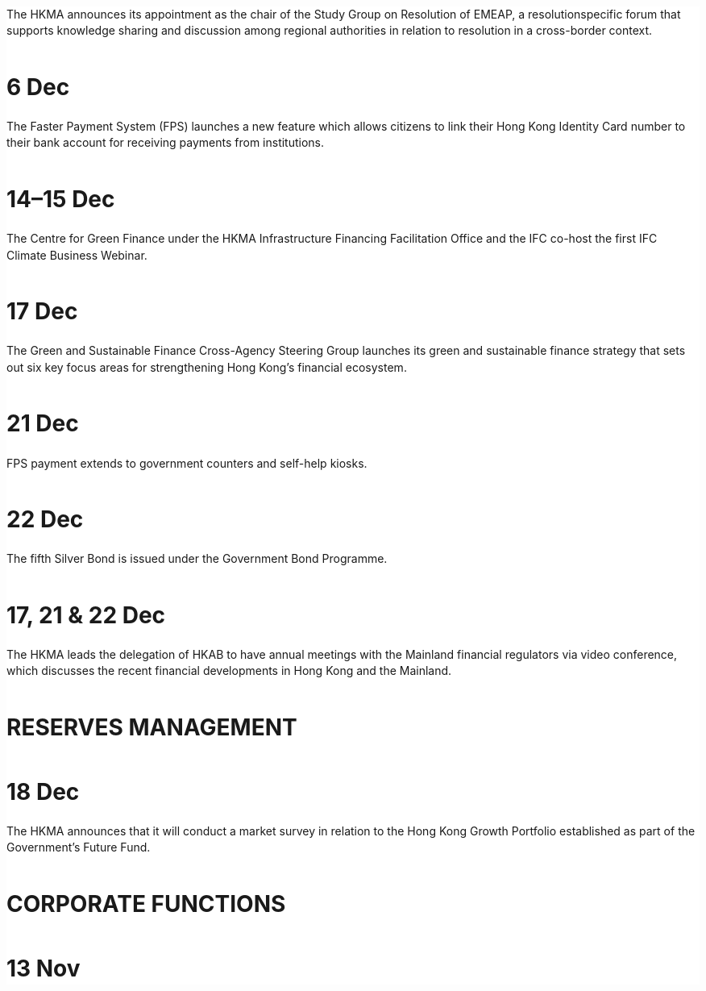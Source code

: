 The HKMA announces its appointment as the chair of the Study Group on Resolution of EMEAP, a resolutionspecific forum that supports knowledge sharing and discussion among regional authorities in relation to resolution in a cross-border context.

# 6 Dec

The Faster Payment System (FPS) launches a new feature which allows citizens to link their Hong Kong Identity Card number to their bank account for receiving payments from institutions.

# 14–15 Dec

The Centre for Green Finance under the HKMA Infrastructure Financing Facilitation Office and the IFC co-host the first IFC Climate Business Webinar.

# 17 Dec

The Green and Sustainable Finance Cross-Agency Steering Group launches its green and sustainable finance strategy that sets out six key focus areas for strengthening Hong Kong’s financial ecosystem.

# 21 Dec

FPS payment extends to government counters and self-help kiosks.

# 22 Dec

The fifth Silver Bond is issued under the Government Bond Programme.

# 17, 21 & 22 Dec

The HKMA leads the delegation of HKAB to have annual meetings with the Mainland financial regulators via video conference, which discusses the recent financial developments in Hong Kong and the Mainland.

# RESERVES MANAGEMENT

# 18 Dec

The HKMA announces that it will conduct a market survey in relation to the Hong Kong Growth Portfolio established as part of the Government’s Future Fund.

# CORPORATE FUNCTIONS

# 13 Nov
